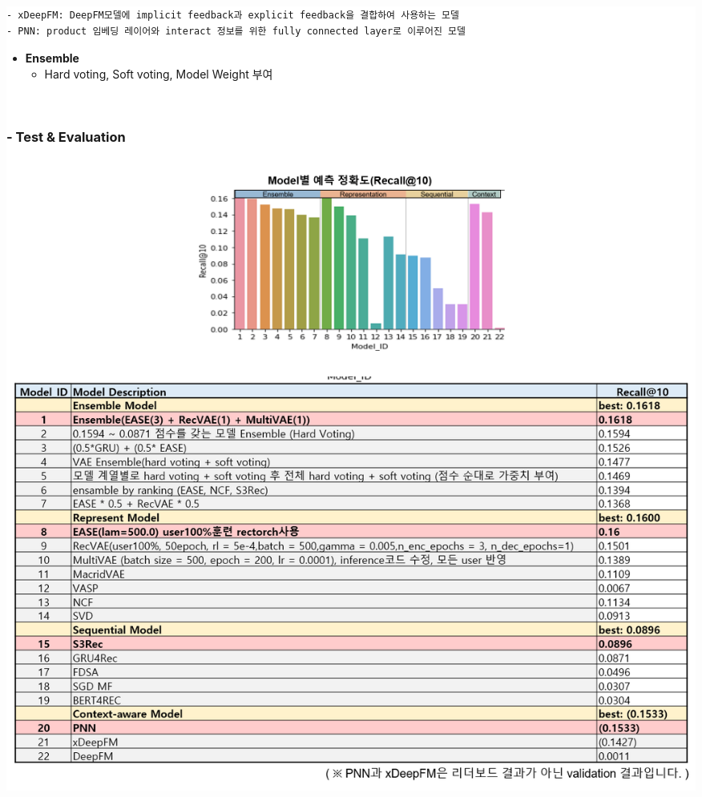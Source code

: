     - xDeepFM: DeepFM모델에 implicit feedback과 explicit feedback을 결합하여 사용하는 모델
    - PNN: product 임베딩 레이어와 interact 정보를 위한 fully connected layer로 이루어진 모델
- **Ensemble**
    - Hard voting, Soft voting, Model Weight 부여

</br>

### **- Test & Evaluation**
<p align="center">
<img src="readme_img/recall.png"  width="400" height="250"/>
<p>

![result.png](readme_img/result.png)
